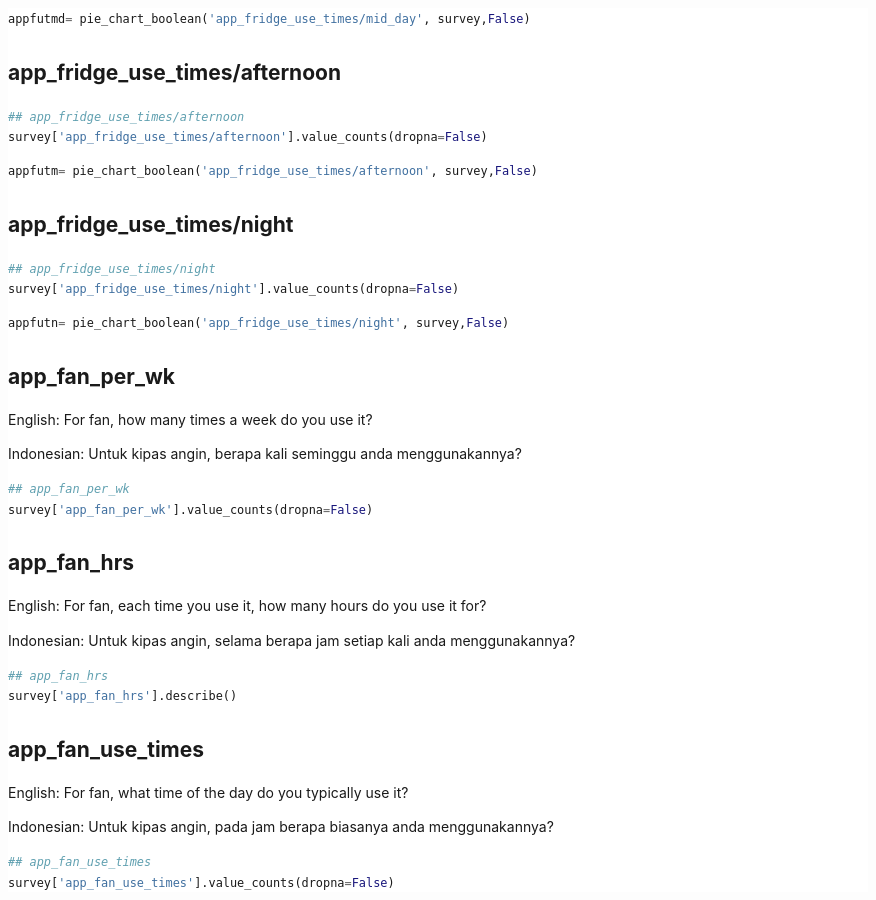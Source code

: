 ```python
appfutmd= pie_chart_boolean('app_fridge_use_times/mid_day', survey,False)
```

## app_fridge_use_times/afternoon

```python
## app_fridge_use_times/afternoon
survey['app_fridge_use_times/afternoon'].value_counts(dropna=False)
```

```python
appfutm= pie_chart_boolean('app_fridge_use_times/afternoon', survey,False)
```

## app_fridge_use_times/night

```python
## app_fridge_use_times/night
survey['app_fridge_use_times/night'].value_counts(dropna=False)
```

```python
appfutn= pie_chart_boolean('app_fridge_use_times/night', survey,False)
```

## app_fan_per_wk
English: For fan, how many times a week do you use it?

Indonesian: Untuk kipas angin, berapa kali seminggu anda menggunakannya?

```python
## app_fan_per_wk
survey['app_fan_per_wk'].value_counts(dropna=False)
```

## app_fan_hrs
English: For fan, each time you use it, how many hours do you use it for?

Indonesian: Untuk kipas angin, selama berapa jam setiap kali anda
menggunakannya?

```python
## app_fan_hrs
survey['app_fan_hrs'].describe()
```

## app_fan_use_times
English: For fan, what time of the day do you typically use it?

Indonesian: Untuk kipas angin, pada jam berapa biasanya anda menggunakannya?

```python
## app_fan_use_times
survey['app_fan_use_times'].value_counts(dropna=False)
```
